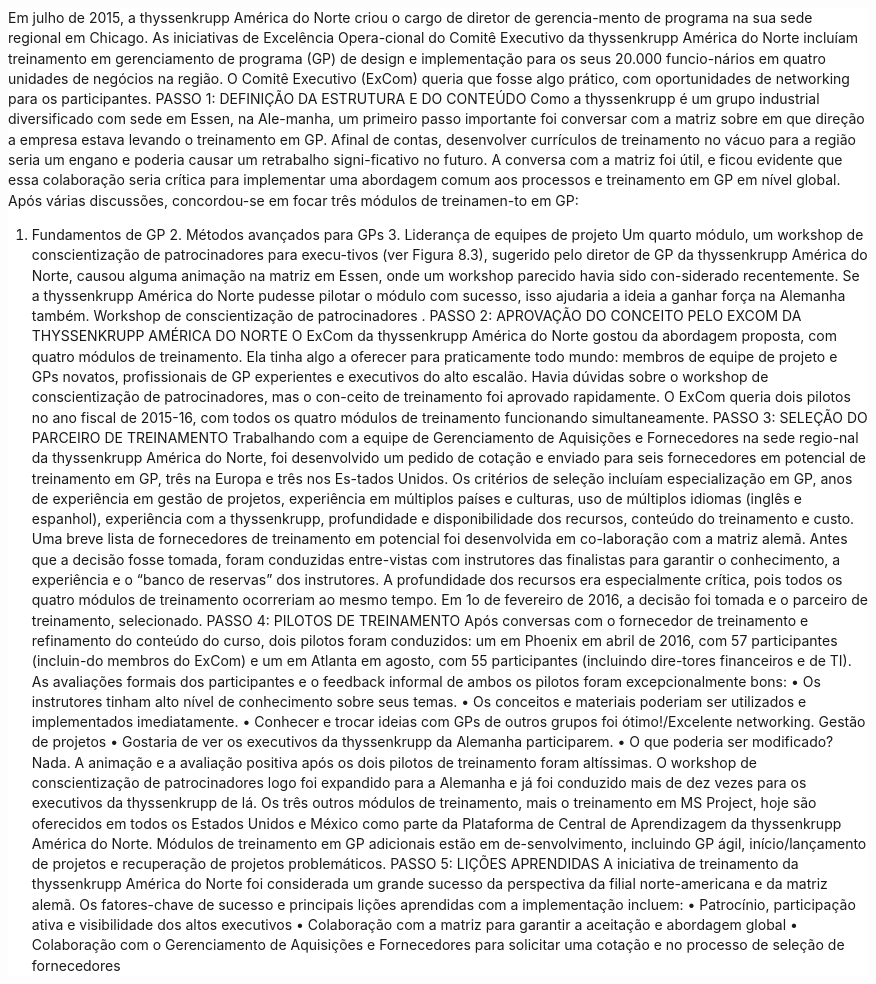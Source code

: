 Em julho de 2015, a thyssenkrupp América do Norte criou o cargo de diretor de gerencia-mento de programa na sua sede regional em Chicago. As iniciativas de Excelência Opera-cional do Comitê Executivo da thyssenkrupp América do Norte incluíam treinamento em gerenciamento de programa (GP) de design e implementação para os seus 20.000 funcio-nários em quatro unidades de negócios na região. O Comitê Executivo (ExCom) queria que fosse algo prático, com oportunidades de networking para os participantes.
PASSO 1: DEFINIÇÃO DA ESTRUTURA E DO CONTEÚDO
Como a thyssenkrupp é um grupo industrial diversificado com sede em Essen, na Ale-manha, um primeiro passo importante foi conversar com a matriz sobre em que direção a empresa estava levando o treinamento em GP. Afinal de contas, desenvolver currículos de treinamento no vácuo para a região seria um engano e poderia causar um retrabalho signi-ficativo no futuro. A conversa com a matriz foi útil, e ficou evidente que essa colaboração seria crítica para implementar uma abordagem comum aos processos e treinamento em GP em nível global. Após várias discussões, concordou-se em focar três módulos de treinamen-to em GP:
1. Fundamentos de GP 2. Métodos avançados para GPs 3. Liderança de equipes de projeto Um quarto módulo, um workshop de conscientização de patrocinadores para execu-tivos (ver Figura 8.3), sugerido pelo diretor de GP da thyssenkrupp América do Norte, causou alguma animação na matriz em Essen, onde um workshop parecido havia sido con-siderado recentemente. Se a thyssenkrupp América do Norte pudesse pilotar o módulo com sucesso, isso ajudaria a ideia a ganhar força na Alemanha também.
 Workshop de conscientização de patrocinadores .
PASSO 2: APROVAÇÃO DO CONCEITO PELO EXCOM DA THYSSENKRUPP AMÉRICA DO NORTE
O ExCom da thyssenkrupp América do Norte gostou da abordagem proposta, com quatro módulos de treinamento. Ela tinha algo a oferecer para praticamente todo mundo: membros de equipe de projeto e GPs novatos, profissionais de GP experientes e executivos do alto escalão. Havia dúvidas sobre o workshop de conscientização de patrocinadores, mas o con-ceito de treinamento foi aprovado rapidamente. O ExCom queria dois pilotos no ano fiscal de 2015-16, com todos os quatro módulos de treinamento funcionando simultaneamente.
PASSO 3: SELEÇÃO DO PARCEIRO DE TREINAMENTO
Trabalhando com a equipe de Gerenciamento de Aquisições e Fornecedores na sede regio-nal da thyssenkrupp América do Norte, foi desenvolvido um pedido de cotação e enviado para seis fornecedores em potencial de treinamento em GP, três na Europa e três nos Es-tados Unidos. Os critérios de seleção incluíam especialização em GP, anos de experiência em gestão de projetos, experiência em múltiplos países e culturas, uso de múltiplos idiomas (inglês e espanhol), experiência com a thyssenkrupp, profundidade e disponibilidade dos recursos, conteúdo do treinamento e custo. Uma breve lista de fornecedores de treinamento em potencial foi desenvolvida em co-laboração com a matriz alemã. Antes que a decisão fosse tomada, foram conduzidas entre-vistas com instrutores das finalistas para garantir o conhecimento, a experiência e o “banco de reservas” dos instrutores. A profundidade dos recursos era especialmente crítica, pois todos os quatro módulos de treinamento ocorreriam ao mesmo tempo. Em 1o de fevereiro de 2016, a decisão foi tomada e o parceiro de treinamento, selecionado.
PASSO 4: PILOTOS DE TREINAMENTO
Após conversas com o fornecedor de treinamento e refinamento do conteúdo do curso, dois pilotos foram conduzidos: um em Phoenix em abril de 2016, com 57 participantes (incluin-do membros do ExCom) e um em Atlanta em agosto, com 55 participantes (incluindo dire-tores financeiros e de TI). As avaliações formais dos participantes e o feedback informal de ambos os pilotos foram excepcionalmente bons: • Os instrutores tinham alto nível de conhecimento sobre seus temas. • Os conceitos e materiais poderiam ser utilizados e implementados imediatamente. • Conhecer e trocar ideias com GPs de outros grupos foi ótimo!/Excelente networking.
Gestão de projetos
• Gostaria de ver os executivos da thyssenkrupp da Alemanha participarem. • O que poderia ser modificado? Nada. A animação e a avaliação positiva após os dois pilotos de treinamento foram altíssimas.
O workshop de conscientização de patrocinadores logo foi expandido para a Alemanha e já foi conduzido mais de dez vezes para os executivos da thyssenkrupp de lá. Os três outros módulos de treinamento, mais o treinamento em MS Project, hoje são oferecidos em todos os Estados Unidos e México como parte da Plataforma de Central de Aprendizagem da thyssenkrupp América do Norte. Módulos de treinamento em GP adicionais estão em de-senvolvimento, incluindo GP ágil, início/lançamento de projetos e recuperação de projetos problemáticos.
PASSO 5: LIÇÕES APRENDIDAS
A iniciativa de treinamento da thyssenkrupp América do Norte foi considerada um grande sucesso da perspectiva da filial norte-americana e da matriz alemã. Os fatores-chave de sucesso e principais lições aprendidas com a implementação incluem: • Patrocínio, participação ativa e visibilidade dos altos executivos • Colaboração com a matriz para garantir a aceitação e abordagem global • Colaboração com o Gerenciamento de Aquisições e Fornecedores para solicitar uma cotação e no processo de seleção de fornecedores